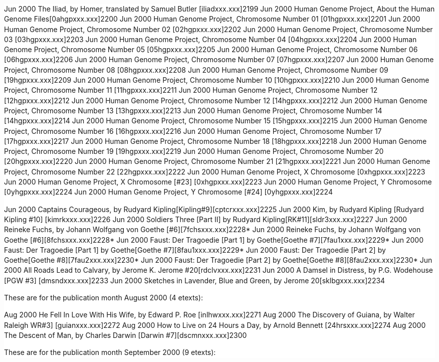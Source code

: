 Jun 2000 The Iliad, by Homer, translated by Samuel Butler  [iliadxxx.xxx]2199
Jun 2000 Human Genome Project, About the Human Genome Files[0ahgpxxx.xxx]2200
Jun 2000 Human Genome Project, Chromosome Number 01        [01hgpxxx.xxx]2201
Jun 2000 Human Genome Project, Chromosome Number 02        [02hgpxxx.xxx]2202
Jun 2000 Human Genome Project, Chromosome Number 03        [03hgpxxx.xxx]2203
Jun 2000 Human Genome Project, Chromosome Number 04        [04hgpxxx.xxx]2204
Jun 2000 Human Genome Project, Chromosome Number 05        [05hgpxxx.xxx]2205
Jun 2000 Human Genome Project, Chromosome Number 06        [06hgpxxx.xxx]2206
Jun 2000 Human Genome Project, Chromosome Number 07        [07hgpxxx.xxx]2207
Jun 2000 Human Genome Project, Chromosome Number 08        [08hgpxxx.xxx]2208
Jun 2000 Human Genome Project, Chromosome Number 09        [19hgpxxx.xxx]2209
Jun 2000 Human Genome Project, Chromosome Number 10        [10hgpxxx.xxx]2210
Jun 2000 Human Genome Project, Chromosome Number 11        [11hgpxxx.xxx]2211
Jun 2000 Human Genome Project, Chromosome Number 12        [12hgpxxx.xxx]2212
Jun 2000 Human Genome Project, Chromosome Number 12        [14hgpxxx.xxx]2212
Jun 2000 Human Genome Project, Chromosome Number 13        [13hgpxxx.xxx]2213
Jun 2000 Human Genome Project, Chromosome Number 14        [14hgpxxx.xxx]2214
Jun 2000 Human Genome Project, Chromosome Number 15        [15hgpxxx.xxx]2215
Jun 2000 Human Genome Project, Chromosome Number 16        [16hgpxxx.xxx]2216
Jun 2000 Human Genome Project, Chromosome Number 17        [17hgpxxx.xxx]2217
Jun 2000 Human Genome Project, Chromosome Number 18        [18hgpxxx.xxx]2218
Jun 2000 Human Genome Project, Chromosome Number 19        [19hgpxxx.xxx]2219
Jun 2000 Human Genome Project, Chromosome Number 20        [20hgpxxx.xxx]2220
Jun 2000 Human Genome Project, Chromosome Number 21        [21hgpxxx.xxx]2221
Jun 2000 Human Genome Project, Chromosome Number 22        [22hgpxxx.xxx]2222
Jun 2000 Human Genome Project, X Chromosome                [0xhgpxxx.xxx]2223
Jun 2000 Human Genome Project, X Chromosome    [#23]       [0xhgpxxx.xxx]2223
Jun 2000 Human Genome Project, Y Chromosome                [0yhgpxxx.xxx]2224
Jun 2000 Human Genome Project, Y Chromosome    [#24]       [0yhgpxxx.xxx]2224

Jun 2000 Captains Courageous, by Rudyard Kipling[Kipling#9][cptcrxxx.xxx]2225
Jun 2000 Kim, by Rudyard Kipling    [Rudyard Kipling #10]  [kimrkxxx.xxx]2226
Jun 2000 Soldiers Three [Part II] by Rudyard Kipling[RK#11][sldr3xxx.xxx]2227
Jun 2000 Reineke Fuchs, by Johann Wolfgang von Goethe  [#6][7fchsxxx.xxx]2228*
Jun 2000 Reineke Fuchs, by Johann Wolfgang von Goethe  [#6][8fchsxxx.xxx]2228*
Jun 2000 Faust: Der Tragoedie [Part 1] by Goethe[Goethe #7][7fau1xxx.xxx]2229*
Jun 2000 Faust: Der Tragoedie [Part 1] by Goethe[Goethe #7][8fau1xxx.xxx]2229*
Jun 2000 Faust: Der Tragoedie [Part 2] by Goethe[Goethe #8][7fau2xxx.xxx]2230*
Jun 2000 Faust: Der Tragoedie [Part 2] by Goethe[Goethe #8][8fau2xxx.xxx]2230*
Jun 2000 All Roads Lead to Calvary, by Jerome K. Jerome #20[rdclvxxx.xxx]2231
Jun 2000 A Damsel in Distress, by P.G. Wodehouse  [PGW #3] [dmsndxxx.xxx]2233
Jun 2000 Sketches in Lavender, Blue and Green, by Jerome 20[sklbgxxx.xxx]2234



These are for the publication month August 2000 (4 etexts):

Aug 2000 He Fell In Love With His Wife, by Edward P. Roe   [inlhwxxx.xxx]2271
Aug 2000 The Discovery of Guiana, by Walter Raleigh  WR#3] [guianxxx.xxx]2272
Aug 2000 How to Live on 24 Hours a Day, by Arnold Bennett  [24hrsxxx.xxx]2274
Aug 2000 The Descent of Man, by Charles Darwin  [Darwin #7][dscmnxxx.xxx]2300


These are for the publication month September 2000 (9 etexts):
